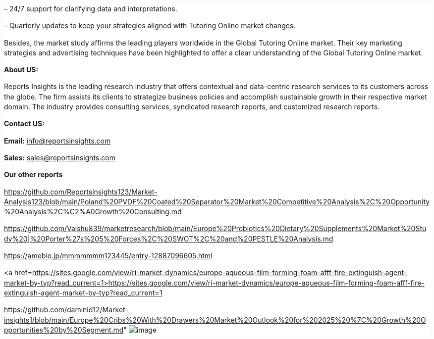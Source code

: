 – 24/7 support for clarifying data and interpretations.

– Quarterly updates to keep your strategies aligned with Tutoring Online market changes.

Besides, the market study affirms the leading players worldwide in the Global Tutoring Online market. Their key marketing strategies and advertising techniques have been highlighted to offer a clear understanding of the Global Tutoring Online market.

<strong><strong>About US</strong>:</strong>

Reports Insights is the leading research industry that offers contextual and data-centric research services to its customers across the globe. The firm assists its clients to strategize business policies and accomplish sustainable growth in their respective market domain. The industry provides consulting services, syndicated research reports, and customized research reports.

<strong>Contact US:</strong>

<p class=><b>Email:</b> <a href=mailto:info@reportsinsights.com>info@reportsinsights.com</a></p>
<p class=><b>Sales:</b> <a href=mailto:sales@reportsinsights.com>sales@reportsinsights.com</a></p>

<strong>Our other reports</strong>

<a href=https://github.com/Reportsinsights123/Market-Analysis123/blob/main/Poland%20PVDF%20Coated%20Separator%20Market%20Competitive%20Analysis%2C%20Opportunity%20Analysis%2C%C2%A0Growth%20Consulting.md>https://github.com/Reportsinsights123/Market-Analysis123/blob/main/Poland%20PVDF%20Coated%20Separator%20Market%20Competitive%20Analysis%2C%20Opportunity%20Analysis%2C%C2%A0Growth%20Consulting.md</a>

<a href=https://github.com/Vaishu839/marketresearch/blob/main/Europe%20Probiotics%20Dietary%20Supplements%20Market%20Study%20|%20Porter%27s%205%20Forces%2C%20SWOT%2C%20and%20PESTLE%20Analysis.md>https://github.com/Vaishu839/marketresearch/blob/main/Europe%20Probiotics%20Dietary%20Supplements%20Market%20Study%20|%20Porter%27s%205%20Forces%2C%20SWOT%2C%20and%20PESTLE%20Analysis.md</a>

<a href=https://ameblo.jp/mmmmmmm123445/entry-12887096605.html>https://ameblo.jp/mmmmmmm123445/entry-12887096605.html</a>

<a href=https://sites.google.com/view/ri-market-dynamics/europe-aqueous-film-forming-foam-afff-fire-extinguish-agent-market-by-typ?read_current=1>https://sites.google.com/view/ri-market-dynamics/europe-aqueous-film-forming-foam-afff-fire-extinguish-agent-market-by-typ?read_current=1</a>

<a href=https://github.com/daminid12/Market-insights1/blob/main/Europe%20Cribs%20With%20Drawers%20Market%20Outlook%20for%202025%20%7C%20Growth%20Opportunities%20by%20Segment.md>https://github.com/daminid12/Market-insights1/blob/main/Europe%20Cribs%20With%20Drawers%20Market%20Outlook%20for%202025%20%7C%20Growth%20Opportunities%20by%20Segment.md</a>"
![image](https://github.com/user-attachments/assets/f09b5198-cca0-4a1d-8ec2-ac8aa3af78de)
